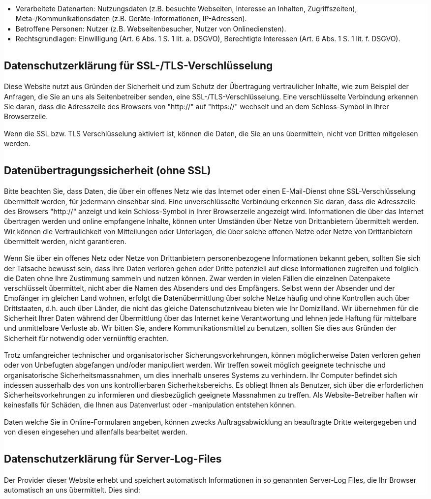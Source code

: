 * Verarbeitete Datenarten: Nutzungsdaten (z.B. besuchte Webseiten, Interesse an Inhalten, Zugriffszeiten), Meta-/Kommunikationsdaten (z.B. Geräte-Informationen, IP-Adressen).
* Betroffene Personen: Nutzer (z.B. Webseitenbesucher, Nutzer von Onlinediensten).
* Rechtsgrundlagen: Einwilligung (Art. 6 Abs. 1 S. 1 lit. a. DSGVO), Berechtigte Interessen (Art. 6 Abs. 1 S. 1 lit. f. DSGVO).

 
## Datenschutzerklärung für SSL-/TLS-Verschlüsselung

Diese Website nutzt aus Gründen der Sicherheit und zum Schutz der Übertragung vertraulicher Inhalte, wie zum Beispiel der Anfragen, die Sie an uns als Seitenbetreiber senden, eine SSL-/TLS-Verschlüsselung. Eine verschlüsselte Verbindung erkennen Sie daran, dass die Adresszeile des Browsers von "http://" auf "https://" wechselt und an dem Schloss-Symbol in Ihrer Browserzeile.

Wenn die SSL bzw. TLS Verschlüsselung aktiviert ist, können die Daten, die Sie an uns übermitteln, nicht von Dritten mitgelesen werden.

## Datenübertragungssicherheit (ohne SSL)

Bitte beachten Sie, dass Daten, die über ein offenes Netz wie das Internet oder einen E-Mail-Dienst ohne SSL-Verschlüsselung übermittelt werden, für jedermann einsehbar sind. Eine unverschlüsselte Verbindung erkennen Sie daran, dass die Adresszeile des Browsers "http://" anzeigt und kein Schloss-Symbol in Ihrer Browserzeile angezeigt wird. Informationen die über das Internet übertragen werden und online empfangene Inhalte, können unter Umständen über Netze von Drittanbietern übermittelt werden. Wir können die Vertraulichkeit von Mitteilungen oder Unterlagen, die über solche offenen Netze oder Netze von Drittanbietern übermittelt werden, nicht garantieren.

Wenn Sie über ein offenes Netz oder Netze von Drittanbietern personenbezogene Informationen bekannt geben, sollten Sie sich der Tatsache bewusst sein, dass Ihre Daten verloren gehen oder Dritte potenziell auf diese Informationen zugreifen und folglich die Daten ohne Ihre Zustimmung sammeln und nutzen können. Zwar werden in vielen Fällen die einzelnen Datenpakete verschlüsselt übermittelt, nicht aber die Namen des Absenders und des Empfängers. Selbst wenn der Absender und der Empfänger im gleichen Land wohnen, erfolgt die Datenübermittlung über solche Netze häufig und ohne Kontrollen auch über Drittstaaten, d.h. auch über Länder, die nicht das gleiche Datenschutzniveau bieten wie Ihr Domizilland. Wir übernehmen für die Sicherheit Ihrer Daten während der Übermittlung über das Internet keine Verantwortung und lehnen jede Haftung für mittelbare und unmittelbare Verluste ab. Wir bitten Sie, andere Kommunikationsmittel zu benutzen, sollten Sie dies aus Gründen der Sicherheit für notwendig oder vernünftig erachten.

Trotz umfangreicher technischer und organisatorischer Sicherungsvorkehrungen, können möglicherweise Daten verloren gehen oder von Unbefugten abgefangen und/oder manipuliert werden. Wir treffen soweit möglich geeignete technische und organisatorische Sicherheitsmassnahmen, um dies innerhalb unseres Systems zu verhindern. Ihr Computer befindet sich indessen ausserhalb des von uns kontrollierbaren Sicherheitsbereichs. Es obliegt Ihnen als Benutzer, sich über die erforderlichen Sicherheitsvorkehrungen zu informieren und diesbezüglich geeignete Massnahmen zu treffen. Als Website-Betreiber haften wir keinesfalls für Schäden, die Ihnen aus Datenverlust oder -manipulation entstehen können.

Daten welche Sie in Online-Formularen angeben, können zwecks Auftragsabwicklung an beauftragte Dritte weitergegeben und von diesen eingesehen und allenfalls bearbeitet werden.

## Datenschutzerklärung für Server-Log-Files

Der Provider dieser Website erhebt und speichert automatisch Informationen in so genannten Server-Log Files, die Ihr Browser automatisch an uns übermittelt. Dies sind:
